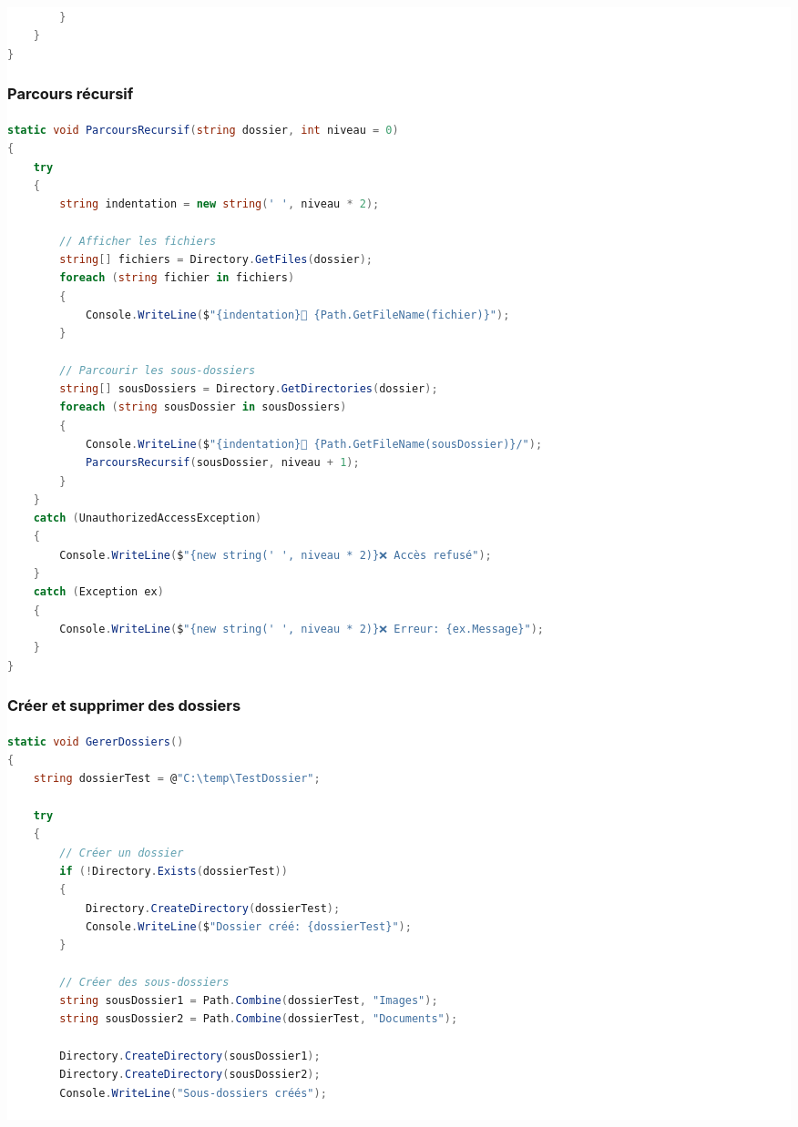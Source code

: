 ```csharp
        }
    }
}
```

### Parcours récursif

```csharp
static void ParcoursRecursif(string dossier, int niveau = 0)
{
    try
    {
        string indentation = new string(' ', niveau * 2);
        
        // Afficher les fichiers
        string[] fichiers = Directory.GetFiles(dossier);
        foreach (string fichier in fichiers)
        {
            Console.WriteLine($"{indentation}📄 {Path.GetFileName(fichier)}");
        }
        
        // Parcourir les sous-dossiers
        string[] sousDossiers = Directory.GetDirectories(dossier);
        foreach (string sousDossier in sousDossiers)
        {
            Console.WriteLine($"{indentation}📁 {Path.GetFileName(sousDossier)}/");
            ParcoursRecursif(sousDossier, niveau + 1);
        }
    }
    catch (UnauthorizedAccessException)
    {
        Console.WriteLine($"{new string(' ', niveau * 2)}❌ Accès refusé");
    }
    catch (Exception ex)
    {
        Console.WriteLine($"{new string(' ', niveau * 2)}❌ Erreur: {ex.Message}");
    }
}
```

### Créer et supprimer des dossiers

```csharp
static void GererDossiers()
{
    string dossierTest = @"C:\temp\TestDossier";
    
    try
    {
        // Créer un dossier
        if (!Directory.Exists(dossierTest))
        {
            Directory.CreateDirectory(dossierTest);
            Console.WriteLine($"Dossier créé: {dossierTest}");
        }
        
        // Créer des sous-dossiers
        string sousDossier1 = Path.Combine(dossierTest, "Images");
        string sousDossier2 = Path.Combine(dossierTest, "Documents");
        
        Directory.CreateDirectory(sousDossier1);
        Directory.CreateDirectory(sousDossier2);
        Console.WriteLine("Sous-dossiers créés");
        
```
